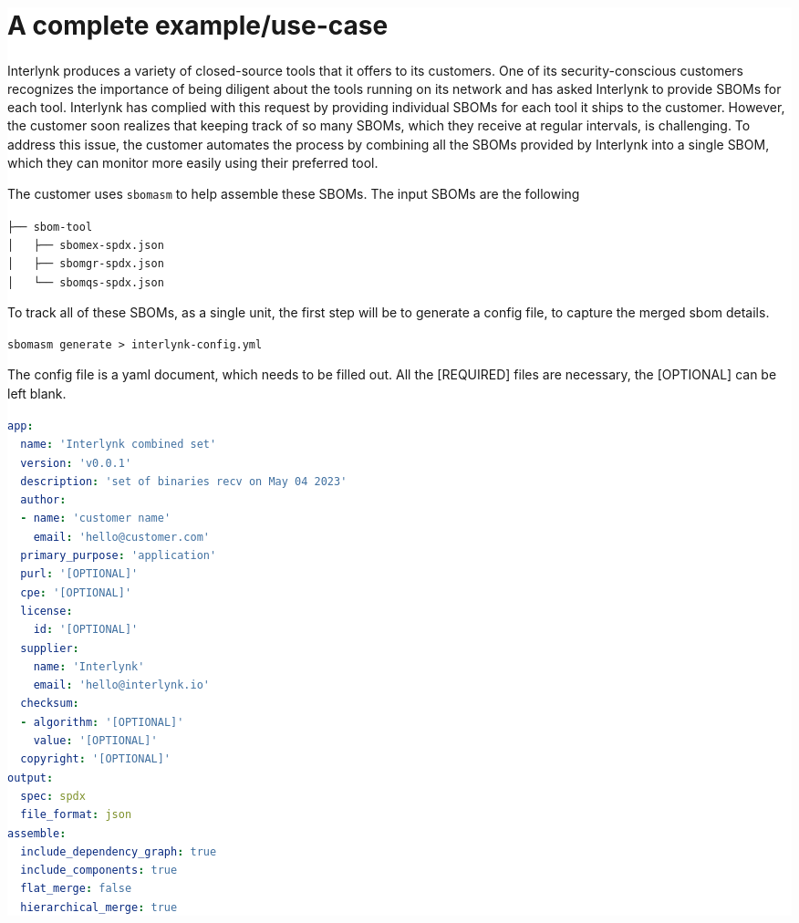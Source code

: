 # A complete example/use-case

Interlynk produces a variety of closed-source tools that it offers to its customers. One of its security-conscious customers recognizes the importance of being diligent about the tools running on its network and has asked Interlynk to provide SBOMs for each tool. Interlynk has complied with this request by providing individual SBOMs for each tool it ships to the customer. However, the customer soon realizes that keeping track of so many SBOMs, which they receive at regular intervals, is challenging. To address this issue, the customer automates the process by combining all the SBOMs provided by Interlynk into a single SBOM, which they can monitor more easily using their preferred tool.

The customer uses `sbomasm` to help assemble these SBOMs. The input SBOMs are the following

```text
├── sbom-tool
│   ├── sbomex-spdx.json
│   ├── sbomgr-spdx.json
│   └── sbomqs-spdx.json
```

To track all of these SBOMs, as a single unit, the first step will be to generate a config file, to capture the merged sbom details.

`sbomasm generate > interlynk-config.yml`

The config file is a yaml document, which needs to be filled out. All the [REQUIRED] files are necessary, the [OPTIONAL] can be left blank.

```yaml
app:
  name: 'Interlynk combined set'
  version: 'v0.0.1'
  description: 'set of binaries recv on May 04 2023'
  author:
  - name: 'customer name'
    email: 'hello@customer.com'
  primary_purpose: 'application'
  purl: '[OPTIONAL]'
  cpe: '[OPTIONAL]'
  license:
    id: '[OPTIONAL]'
  supplier:
    name: 'Interlynk'
    email: 'hello@interlynk.io'
  checksum:
  - algorithm: '[OPTIONAL]'
    value: '[OPTIONAL]'
  copyright: '[OPTIONAL]'
output:
  spec: spdx
  file_format: json
assemble:
  include_dependency_graph: true
  include_components: true
  flat_merge: false
  hierarchical_merge: true
```
